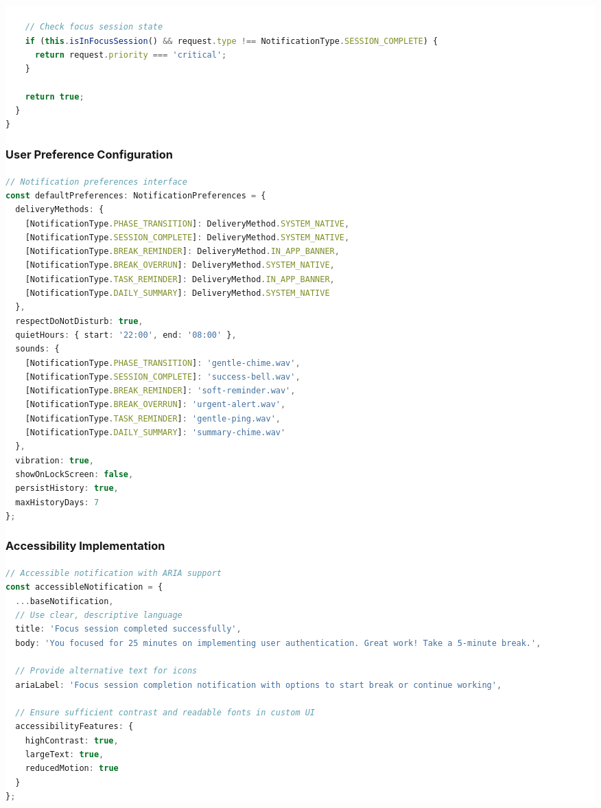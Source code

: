 ```typescript

    // Check focus session state
    if (this.isInFocusSession() && request.type !== NotificationType.SESSION_COMPLETE) {
      return request.priority === 'critical';
    }

    return true;
  }
}
```

### User Preference Configuration
```typescript
// Notification preferences interface
const defaultPreferences: NotificationPreferences = {
  deliveryMethods: {
    [NotificationType.PHASE_TRANSITION]: DeliveryMethod.SYSTEM_NATIVE,
    [NotificationType.SESSION_COMPLETE]: DeliveryMethod.SYSTEM_NATIVE,
    [NotificationType.BREAK_REMINDER]: DeliveryMethod.IN_APP_BANNER,
    [NotificationType.BREAK_OVERRUN]: DeliveryMethod.SYSTEM_NATIVE,
    [NotificationType.TASK_REMINDER]: DeliveryMethod.IN_APP_BANNER,
    [NotificationType.DAILY_SUMMARY]: DeliveryMethod.SYSTEM_NATIVE
  },
  respectDoNotDisturb: true,
  quietHours: { start: '22:00', end: '08:00' },
  sounds: {
    [NotificationType.PHASE_TRANSITION]: 'gentle-chime.wav',
    [NotificationType.SESSION_COMPLETE]: 'success-bell.wav',
    [NotificationType.BREAK_REMINDER]: 'soft-reminder.wav',
    [NotificationType.BREAK_OVERRUN]: 'urgent-alert.wav',
    [NotificationType.TASK_REMINDER]: 'gentle-ping.wav',
    [NotificationType.DAILY_SUMMARY]: 'summary-chime.wav'
  },
  vibration: true,
  showOnLockScreen: false,
  persistHistory: true,
  maxHistoryDays: 7
};
```

### Accessibility Implementation
```typescript
// Accessible notification with ARIA support
const accessibleNotification = {
  ...baseNotification,
  // Use clear, descriptive language
  title: 'Focus session completed successfully',
  body: 'You focused for 25 minutes on implementing user authentication. Great work! Take a 5-minute break.',
  
  // Provide alternative text for icons
  ariaLabel: 'Focus session completion notification with options to start break or continue working',
  
  // Ensure sufficient contrast and readable fonts in custom UI
  accessibilityFeatures: {
    highContrast: true,
    largeText: true,
    reducedMotion: true
  }
};
```
